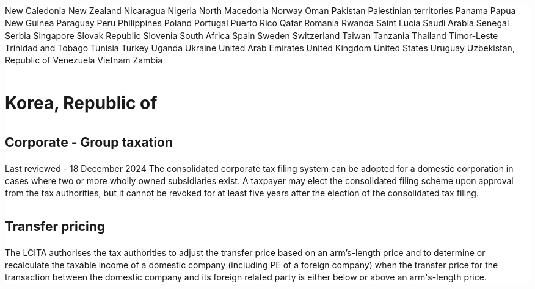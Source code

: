 New Caledonia
New Zealand
Nicaragua
Nigeria
North Macedonia
Norway
Oman
Pakistan
Palestinian territories
Panama
Papua New Guinea
Paraguay
Peru
Philippines
Poland
Portugal
Puerto Rico
Qatar
Romania
Rwanda
Saint Lucia
Saudi Arabia
Senegal
Serbia
Singapore
Slovak Republic
Slovenia
South Africa
Spain
Sweden
Switzerland
Taiwan
Tanzania
Thailand
Timor-Leste
Trinidad and Tobago
Tunisia
Turkey
Uganda
Ukraine
United Arab Emirates
United Kingdom
United States
Uruguay
Uzbekistan, Republic of
Venezuela
Vietnam
Zambia
# Korea, Republic of
## Corporate - Group taxation
Last reviewed - 18 December 2024
The consolidated corporate tax filing system can be adopted for a domestic corporation in cases where two or more wholly owned subsidiaries exist. A taxpayer may elect the consolidated filing scheme upon approval from the tax authorities, but it cannot be revoked for at least five years after the election of the consolidated tax filing.
## Transfer pricing
The LCITA authorises the tax authorities to adjust the transfer price based on an arm’s-length price and to determine or recalculate the taxable income of a domestic company (including PE of a foreign company) when the transfer price for the transaction between the domestic company and its foreign related party is either below or above an arm's-length price.